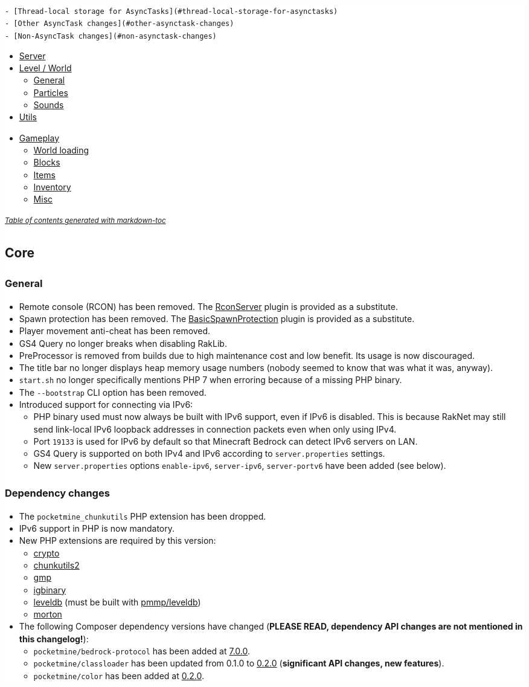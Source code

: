     - [Thread-local storage for AsyncTasks](#thread-local-storage-for-asynctasks)
    - [Other AsyncTask changes](#other-asynctask-changes)
    - [Non-AsyncTask changes](#non-asynctask-changes)
  + [Server](#server)
  + [Level / World](#level--world)
    - [General](#general-4)
    - [Particles](#particles)
    - [Sounds](#sounds)
  + [Utils](#utils)
* [Gameplay](#gameplay)
  + [World loading](#world-loading)
  + [Blocks](#blocks)
  + [Items](#items)
  + [Inventory](#inventory-1)
  + [Misc](#misc)

<small><i><a href='http://ecotrust-canada.github.io/markdown-toc/'>Table of contents generated with markdown-toc</a></i></small>

## Core
### General
- Remote console (RCON) has been removed. The [RconServer](https://github.com/pmmp/RconServer) plugin is provided as a substitute.
- Spawn protection has been removed. The [BasicSpawnProtection](https://github.com/pmmp/BasicSpawnProtection) plugin is provided as a substitute.
- Player movement anti-cheat has been removed.
- GS4 Query no longer breaks when disabling RakLib.
- PreProcessor is removed from builds due to high maintenance cost and low benefit. Its usage is now discouraged.
- The title bar no longer displays heap memory usage numbers (nobody seemed to know that was what it was, anyway).
- `start.sh` no longer specifically mentions PHP 7 when erroring because of a missing PHP binary.
- The `--bootstrap` CLI option has been removed.
- Introduced support for connecting via IPv6:
  - PHP binary used must now always be built with IPv6 support, even if IPv6 is disabled. This is because RakNet may still send link-local IPv6 loopback addresses in connection packets even when only using IPv4.
  - Port `19133` is used for IPv6 by default so that Minecraft Bedrock can detect IPv6 servers on LAN.
  - GS4 Query is supported on both IPv4 and IPv6 according to `server.properties` settings.
  - New `server.properties` options `enable-ipv6`, `server-ipv6`, `server-portv6` have been added (see below).

### Dependency changes
- The `pocketmine_chunkutils` PHP extension has been dropped.
- IPv6 support in PHP is now mandatory.
- New PHP extensions are required by this version:
  - [crypto](https://github.com/bukka/php-crypto)
  - [chunkutils2](https://github.com/pmmp/ext-chunkutils2)
  - [gmp](https://www.php.net/manual/en/book.gmp.php)
  - [igbinary](https://github.com/igbinary/igbinary)
  - [leveldb](https://github.com/pmmp/php-leveldb) (must be built with [pmmp/leveldb](https://github.com/pmmp/leveldb/tree/mojang-compatible))
  - [morton](https://github.com/pmmp/ext-morton)
- The following Composer dependency versions have changed (**PLEASE READ, dependency API changes are not mentioned in this changelog!**):
  - `pocketmine/bedrock-protocol` has been added at [7.0.0](https://github.com/pmmp/BedrockProtocol/releases/tag/7.0.0+bedrock-1.18.0).
  - `pocketmine/classloader` has been updated from 0.1.0 to [0.2.0](https://github.com/pmmp/ClassLoader/releases/tag/0.2.0) (**significant API changes, new features**).
  - `pocketmine/color` has been added at [0.2.0](https://github.com/pmmp/Color/releases/tag/0.2.0).